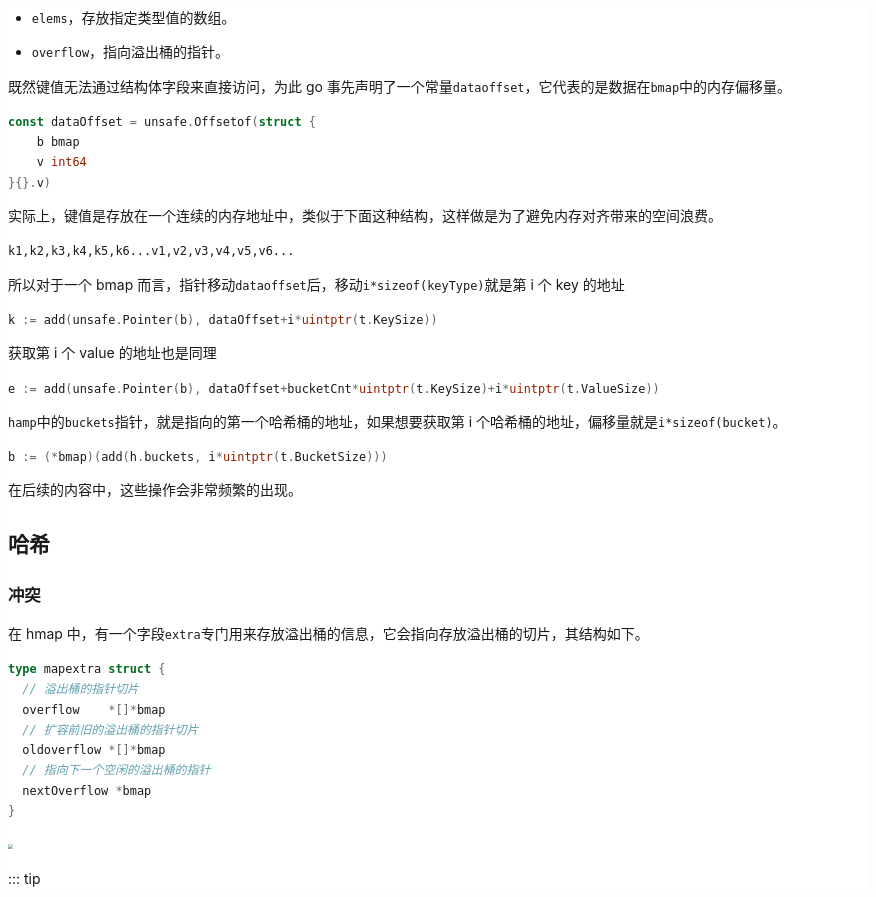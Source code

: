 - `elems`，存放指定类型值的数组。

- `overflow`，指向溢出桶的指针。

既然键值无法通过结构体字段来直接访问，为此 go 事先声明了一个常量`dataoffset`，它代表的是数据在`bmap`中的内存偏移量。

```go
const dataOffset = unsafe.Offsetof(struct {
    b bmap
    v int64
}{}.v)
```

实际上，键值是存放在一个连续的内存地址中，类似于下面这种结构，这样做是为了避免内存对齐带来的空间浪费。

```
k1,k2,k3,k4,k5,k6...v1,v2,v3,v4,v5,v6...
```

所以对于一个 bmap 而言，指针移动`dataoffset`后，移动`i*sizeof(keyType)`就是第 i 个 key 的地址

```go
k := add(unsafe.Pointer(b), dataOffset+i*uintptr(t.KeySize))
```

获取第 i 个 value 的地址也是同理

```go
e := add(unsafe.Pointer(b), dataOffset+bucketCnt*uintptr(t.KeySize)+i*uintptr(t.ValueSize))
```

`hamp`中的`buckets`指针，就是指向的第一个哈希桶的地址，如果想要获取第 i 个哈希桶的地址，偏移量就是`i*sizeof(bucket)`。

```go
b := (*bmap)(add(h.buckets, i*uintptr(t.BucketSize)))
```

在后续的内容中，这些操作会非常频繁的出现。

## 哈希

### 冲突

在 hmap 中，有一个字段`extra`专门用来存放溢出桶的信息，它会指向存放溢出桶的切片，其结构如下。

```go
type mapextra struct {
  // 溢出桶的指针切片
  overflow    *[]*bmap
  // 扩容前旧的溢出桶的指针切片
  oldoverflow *[]*bmap
  // 指向下一个空闲的溢出桶的指针
  nextOverflow *bmap
}
```

<img src="https://public-1308755698.cos.ap-chongqing.myqcloud.com//img/202310061929859.png" style="zoom:33%;" />

::: tip
